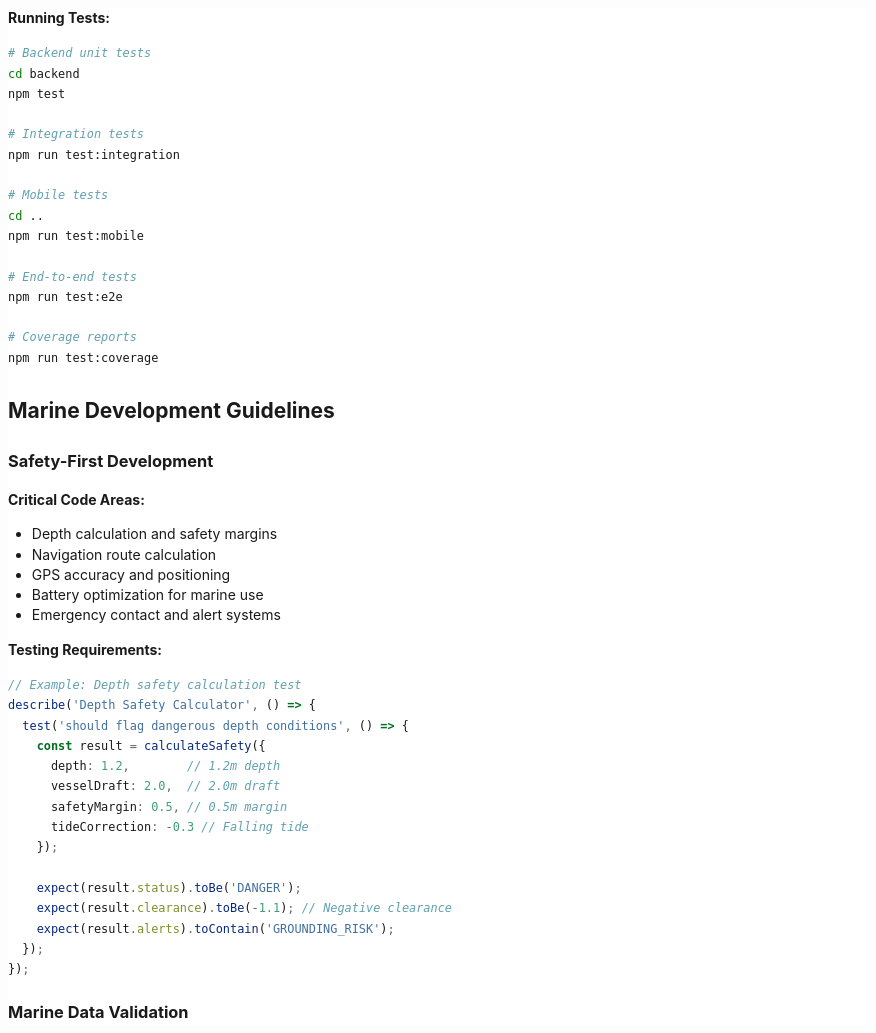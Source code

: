 **Running Tests:**
```bash
# Backend unit tests
cd backend
npm test

# Integration tests
npm run test:integration

# Mobile tests
cd ..
npm run test:mobile

# End-to-end tests
npm run test:e2e

# Coverage reports
npm run test:coverage
```

## Marine Development Guidelines

### Safety-First Development

**Critical Code Areas:**
- Depth calculation and safety margins
- Navigation route calculation
- GPS accuracy and positioning
- Battery optimization for marine use
- Emergency contact and alert systems

**Testing Requirements:**
```typescript
// Example: Depth safety calculation test
describe('Depth Safety Calculator', () => {
  test('should flag dangerous depth conditions', () => {
    const result = calculateSafety({
      depth: 1.2,        // 1.2m depth
      vesselDraft: 2.0,  // 2.0m draft
      safetyMargin: 0.5, // 0.5m margin
      tideCorrection: -0.3 // Falling tide
    });
    
    expect(result.status).toBe('DANGER');
    expect(result.clearance).toBe(-1.1); // Negative clearance
    expect(result.alerts).toContain('GROUNDING_RISK');
  });
});
```

### Marine Data Validation
